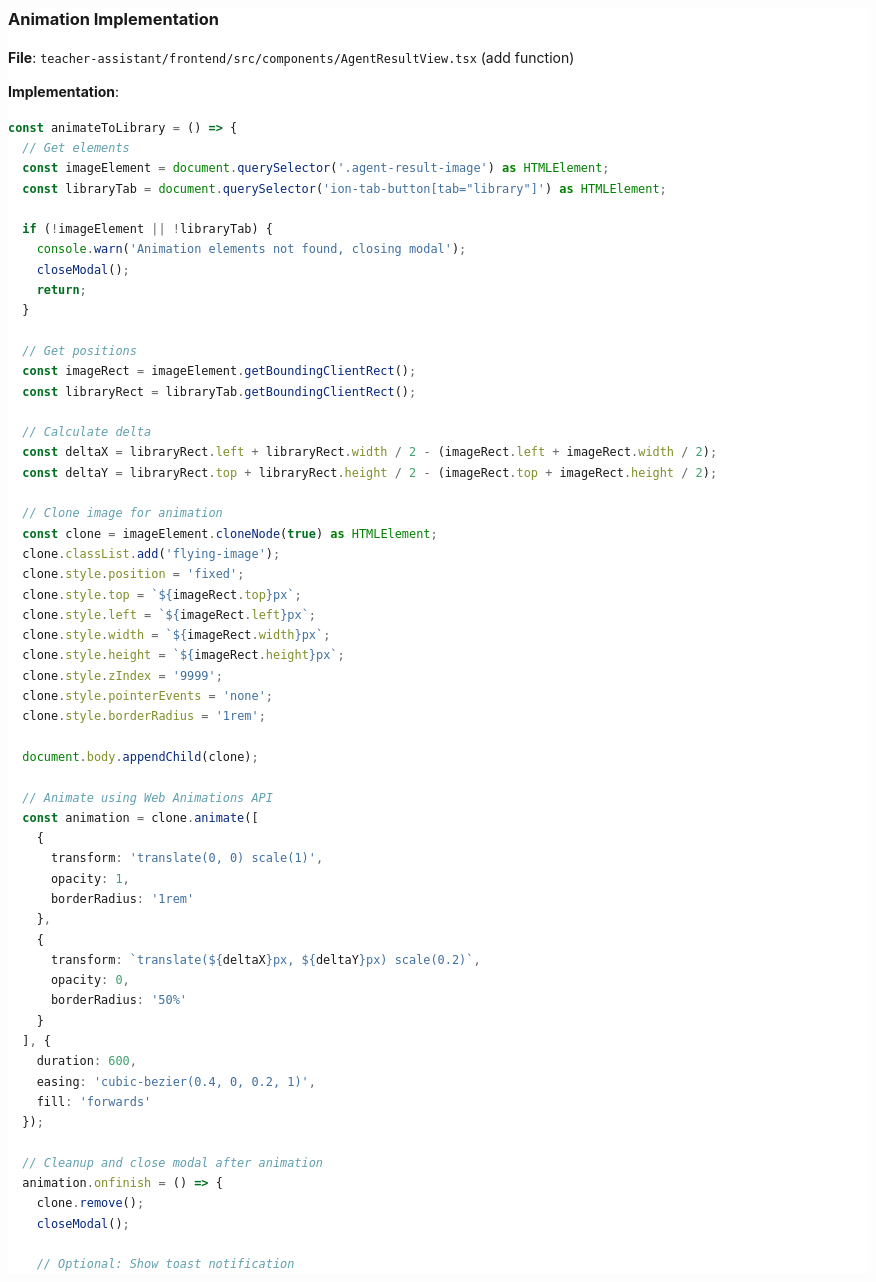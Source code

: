 
### Animation Implementation

**File**: `teacher-assistant/frontend/src/components/AgentResultView.tsx` (add function)

**Implementation**:

```typescript
const animateToLibrary = () => {
  // Get elements
  const imageElement = document.querySelector('.agent-result-image') as HTMLElement;
  const libraryTab = document.querySelector('ion-tab-button[tab="library"]') as HTMLElement;

  if (!imageElement || !libraryTab) {
    console.warn('Animation elements not found, closing modal');
    closeModal();
    return;
  }

  // Get positions
  const imageRect = imageElement.getBoundingClientRect();
  const libraryRect = libraryTab.getBoundingClientRect();

  // Calculate delta
  const deltaX = libraryRect.left + libraryRect.width / 2 - (imageRect.left + imageRect.width / 2);
  const deltaY = libraryRect.top + libraryRect.height / 2 - (imageRect.top + imageRect.height / 2);

  // Clone image for animation
  const clone = imageElement.cloneNode(true) as HTMLElement;
  clone.classList.add('flying-image');
  clone.style.position = 'fixed';
  clone.style.top = `${imageRect.top}px`;
  clone.style.left = `${imageRect.left}px`;
  clone.style.width = `${imageRect.width}px`;
  clone.style.height = `${imageRect.height}px`;
  clone.style.zIndex = '9999';
  clone.style.pointerEvents = 'none';
  clone.style.borderRadius = '1rem';

  document.body.appendChild(clone);

  // Animate using Web Animations API
  const animation = clone.animate([
    {
      transform: 'translate(0, 0) scale(1)',
      opacity: 1,
      borderRadius: '1rem'
    },
    {
      transform: `translate(${deltaX}px, ${deltaY}px) scale(0.2)`,
      opacity: 0,
      borderRadius: '50%'
    }
  ], {
    duration: 600,
    easing: 'cubic-bezier(0.4, 0, 0.2, 1)',
    fill: 'forwards'
  });

  // Cleanup and close modal after animation
  animation.onfinish = () => {
    clone.remove();
    closeModal();

    // Optional: Show toast notification
```